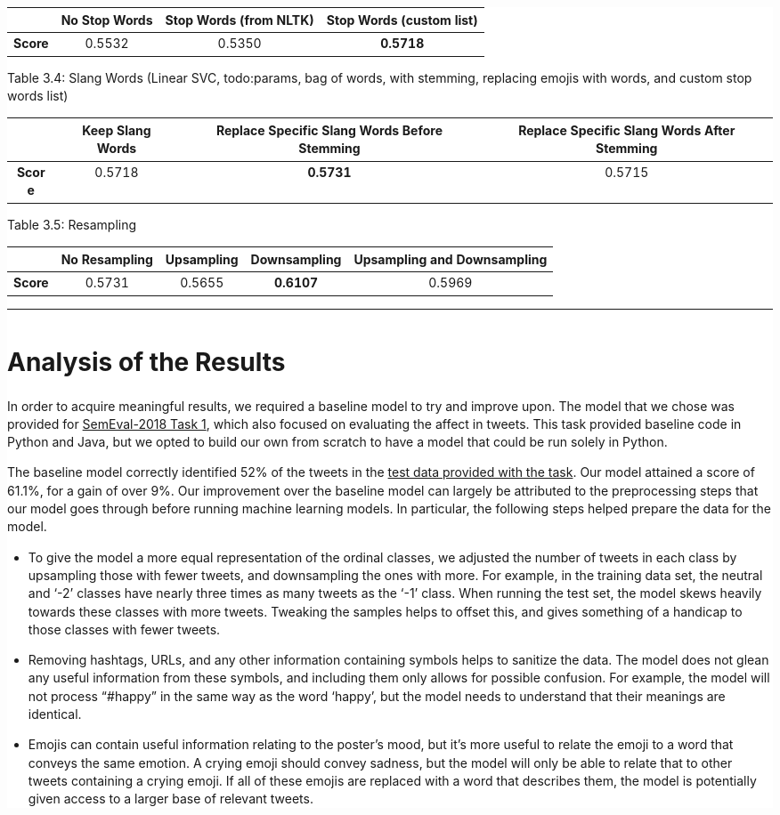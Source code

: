 |       | No Stop Words | Stop Words (from NLTK) | Stop Words (custom list) |
|:-----:|:-------------------------:|:--------:|:-------------:|
| **Score** |         0.5532                  |  0.5350  |    **0.5718**          |

Table 3.4: Slang Words (Linear SVC, todo:params, bag of words, with stemming, replacing emojis with words, and custom stop words list)

|       | Keep Slang Words | Replace Specific Slang Words Before Stemming | Replace Specific Slang Words After Stemming |
|:-----:|:-------------------------:|:--------:|:-------:|
| **Score** |             0.5718              |  **0.5731**  | 0.5715 |

Table 3.5: Resampling

|       | No Resampling | Upsampling | Downsampling | Upsampling and Downsampling |
|:-----:|:-------------------------:|:--------:|:-------------:|:-------------:|
| **Score** |           0.5731                | 0.5655   |     **0.6107**          |     0.5969         |

---

# Analysis of the Results

In order to acquire meaningful results, we required a baseline model to try and improve upon. The model that we chose was provided for [SemEval-2018 Task 1](http://alt.qcri.org/semeval2018/index.php?id=tasks), which also focused on evaluating the affect in tweets. This task provided baseline code in Python and Java, but we opted to build our own from scratch to have a model that could be run solely in Python.

The baseline model correctly identified 52% of the tweets in the [test data provided with the task](https://competitions.codalab.org/competitions/17751#results). Our model attained a score of 61.1%, for a gain of over 9%. Our improvement over the baseline model can largely be attributed to the preprocessing steps that our model goes through before running machine learning models. In particular, the following steps helped prepare the data for the model.


* To give the model a more equal representation of the ordinal classes, we adjusted the number of tweets in each class by upsampling those with fewer tweets, and downsampling the ones with more. For example, in the training data set, the neutral and ‘-2’ classes have nearly three times as many tweets as the ‘-1’ class. When running the test set, the model skews heavily towards these classes with more tweets. Tweaking the samples helps to offset this, and gives something of a handicap to those classes with fewer tweets.


* Removing hashtags, URLs, and any other information containing symbols helps to sanitize the data. The model does not glean any useful information from these symbols, and including them only allows for possible confusion. For example, the model will not process “#happy” in the same way as the word ‘happy’, but the model needs to understand that their meanings are identical.


* Emojis can contain useful information relating to the poster’s mood, but it’s more useful to relate the emoji to a word that conveys the same emotion. A crying emoji should convey sadness, but the model will only be able to relate that to other tweets containing a crying emoji. If all of these emojis are replaced with a word that describes them, the model is potentially given access to a larger base of relevant tweets.
